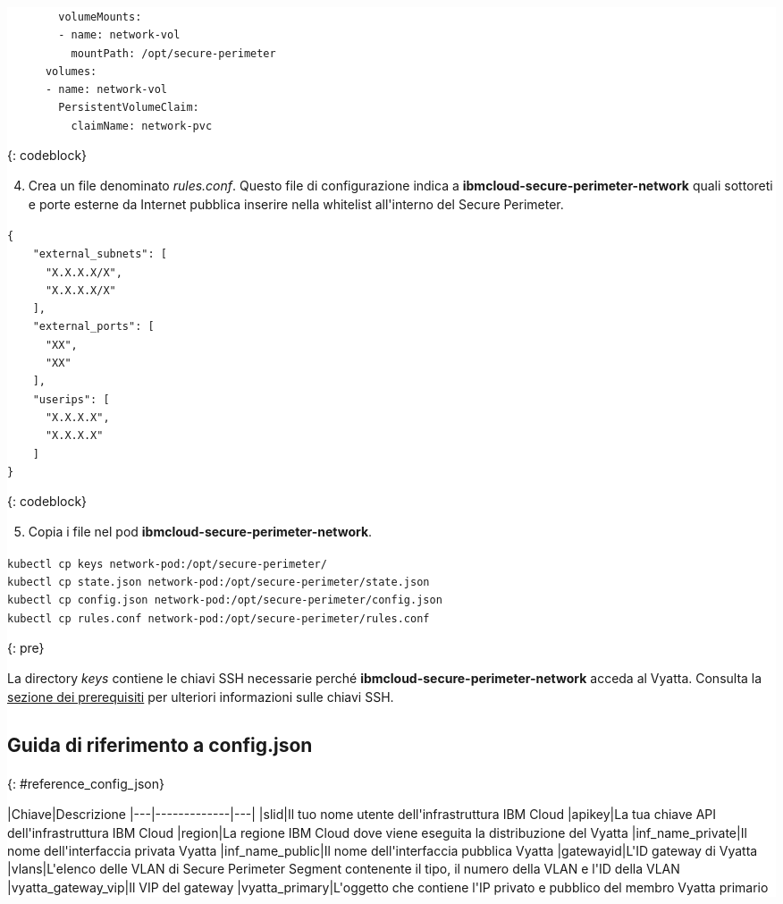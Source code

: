   ```
          volumeMounts:
          - name: network-vol
            mountPath: /opt/secure-perimeter
        volumes:
        - name: network-vol
          PersistentVolumeClaim:
            claimName: network-pvc
  ```
  {: codeblock}

4. Crea un file denominato _rules.conf_. Questo file di configurazione indica a **ibmcloud-secure-perimeter-network** quali sottoreti e porte esterne da Internet pubblica inserire nella whitelist all'interno del Secure Perimeter.

  ```
  {
      "external_subnets": [
        "X.X.X.X/X",
        "X.X.X.X/X"
      ],
      "external_ports": [
        "XX",
        "XX"
      ],
      "userips": [
        "X.X.X.X",
        "X.X.X.X"
      ]
  }
  ```
  {: codeblock}

5. Copia i file nel pod **ibmcloud-secure-perimeter-network**.

  ```
  kubectl cp keys network-pod:/opt/secure-perimeter/
  kubectl cp state.json network-pod:/opt/secure-perimeter/state.json
  kubectl cp config.json network-pod:/opt/secure-perimeter/config.json
  kubectl cp rules.conf network-pod:/opt/secure-perimeter/rules.conf
  ```
  {: pre}

  La directory _keys_ contiene le chiavi SSH necessarie perché **ibmcloud-secure-perimeter-network** acceda al Vyatta. Consulta la [sezione dei prerequisiti](#prerequisites) per ulteriori informazioni sulle chiavi SSH.

## Guida di riferimento a config.json
{: #reference_config_json}

|Chiave|Descrizione
|---|-------------|---|
|slid|Il tuo nome utente dell'infrastruttura IBM Cloud
|apikey|La tua chiave API dell'infrastruttura IBM Cloud
|region|La regione IBM Cloud dove viene eseguita la distribuzione del Vyatta
|inf_name_private|Il nome dell'interfaccia privata Vyatta
|inf_name_public|Il nome dell'interfaccia pubblica Vyatta
|gatewayid|L'ID gateway di Vyatta
|vlans|L'elenco delle VLAN di Secure Perimeter Segment contenente il tipo, il numero della VLAN e l'ID della VLAN
|vyatta_gateway_vip|Il VIP del gateway
|vyatta_primary|L'oggetto che contiene l'IP privato e pubblico del membro Vyatta primario